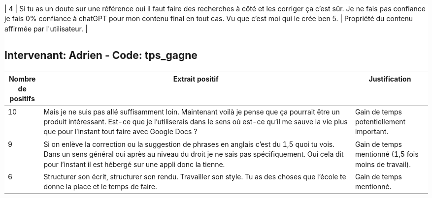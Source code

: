| 4 | Si tu as un doute sur une référence oui il faut faire des recherches à côté et les corriger ça c’est sûr. Je ne fais pas confiance je fais 0% confiance à chatGPT pour mon contenu final en tout cas. Vu que c’est moi qui le crée ben 5. | Propriété du contenu affirmée par l'utilisateur. |

## Intervenant: Adrien - Code: tps_gagne

| Nombre de positifs | Extrait positif | Justification |
| --- | --- | --- |
| 10 | Mais je ne suis pas allé suffisamment loin. Maintenant voilà je pense que ça pourrait être un produit intéressant. Est-ce que je l’utiliserais dans le sens où est-ce qu’il me sauve la vie plus que pour l’instant tout faire avec Google Docs ? | Gain de temps potentiellement important. |
| 9 | Si on enlève la correction ou la suggestion de phrases en anglais c’est du 1,5 quoi tu vois. Dans un sens général oui après au niveau du droit je ne sais pas spécifiquement. Oui cela dit pour l’instant il est hébergé sur une appli donc la tienne. | Gain de temps mentionné (1,5 fois moins de travail). |
| 6 | Structurer son écrit, structurer son rendu. Travailler son style. Tu as des choses que l’école te donne la place et le temps de faire. | Gain de temps mentionné. |

